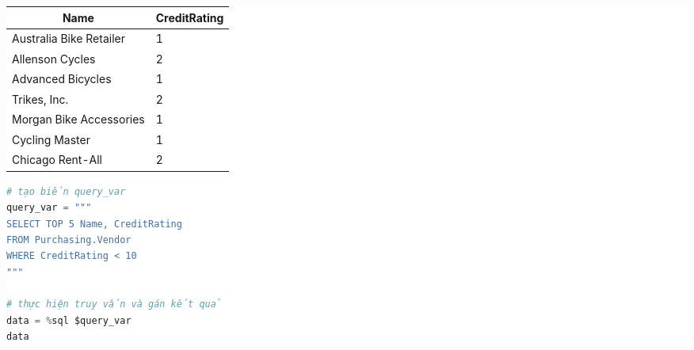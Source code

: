 <table>
    <thead>
        <tr>
            <th>Name</th>
            <th>CreditRating</th>
        </tr>
    </thead>
    <tbody>
        <tr>
            <td>Australia Bike Retailer</td>
            <td>1</td>
        </tr>
        <tr>
            <td>Allenson Cycles</td>
            <td>2</td>
        </tr>
        <tr>
            <td>Advanced Bicycles</td>
            <td>1</td>
        </tr>
        <tr>
            <td>Trikes, Inc.</td>
            <td>2</td>
        </tr>
        <tr>
            <td>Morgan Bike Accessories</td>
            <td>1</td>
        </tr>
        <tr>
            <td>Cycling Master</td>
            <td>1</td>
        </tr>
        <tr>
            <td>Chicago Rent-All</td>
            <td>2</td>
        </tr>
    </tbody>
</table>

```python
# tạo biến query_var
query_var = """
SELECT TOP 5 Name, CreditRating 
FROM Purchasing.Vendor 
WHERE CreditRating < 10
"""

# thực hiện truy vấn và gán kết quả
data = %sql $query_var
data
```
